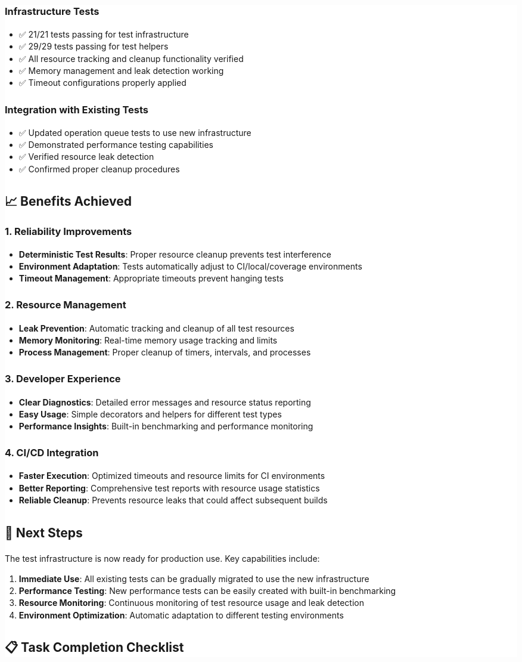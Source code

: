 ### Infrastructure Tests

- ✅ 21/21 tests passing for test infrastructure
- ✅ 29/29 tests passing for test helpers
- ✅ All resource tracking and cleanup functionality verified
- ✅ Memory management and leak detection working
- ✅ Timeout configurations properly applied

### Integration with Existing Tests

- ✅ Updated operation queue tests to use new infrastructure
- ✅ Demonstrated performance testing capabilities
- ✅ Verified resource leak detection
- ✅ Confirmed proper cleanup procedures

## 📈 Benefits Achieved

### 1. Reliability Improvements

- **Deterministic Test Results**: Proper resource cleanup prevents test interference
- **Environment Adaptation**: Tests automatically adjust to CI/local/coverage environments
- **Timeout Management**: Appropriate timeouts prevent hanging tests

### 2. Resource Management

- **Leak Prevention**: Automatic tracking and cleanup of all test resources
- **Memory Monitoring**: Real-time memory usage tracking and limits
- **Process Management**: Proper cleanup of timers, intervals, and processes

### 3. Developer Experience

- **Clear Diagnostics**: Detailed error messages and resource status reporting
- **Easy Usage**: Simple decorators and helpers for different test types
- **Performance Insights**: Built-in benchmarking and performance monitoring

### 4. CI/CD Integration

- **Faster Execution**: Optimized timeouts and resource limits for CI environments
- **Better Reporting**: Comprehensive test reports with resource usage statistics
- **Reliable Cleanup**: Prevents resource leaks that could affect subsequent builds

## 🚀 Next Steps

The test infrastructure is now ready for production use. Key capabilities include:

1. **Immediate Use**: All existing tests can be gradually migrated to use the new infrastructure
2. **Performance Testing**: New performance tests can be easily created with built-in benchmarking
3. **Resource Monitoring**: Continuous monitoring of test resource usage and leak detection
4. **Environment Optimization**: Automatic adaptation to different testing environments

## 📋 Task Completion Checklist
